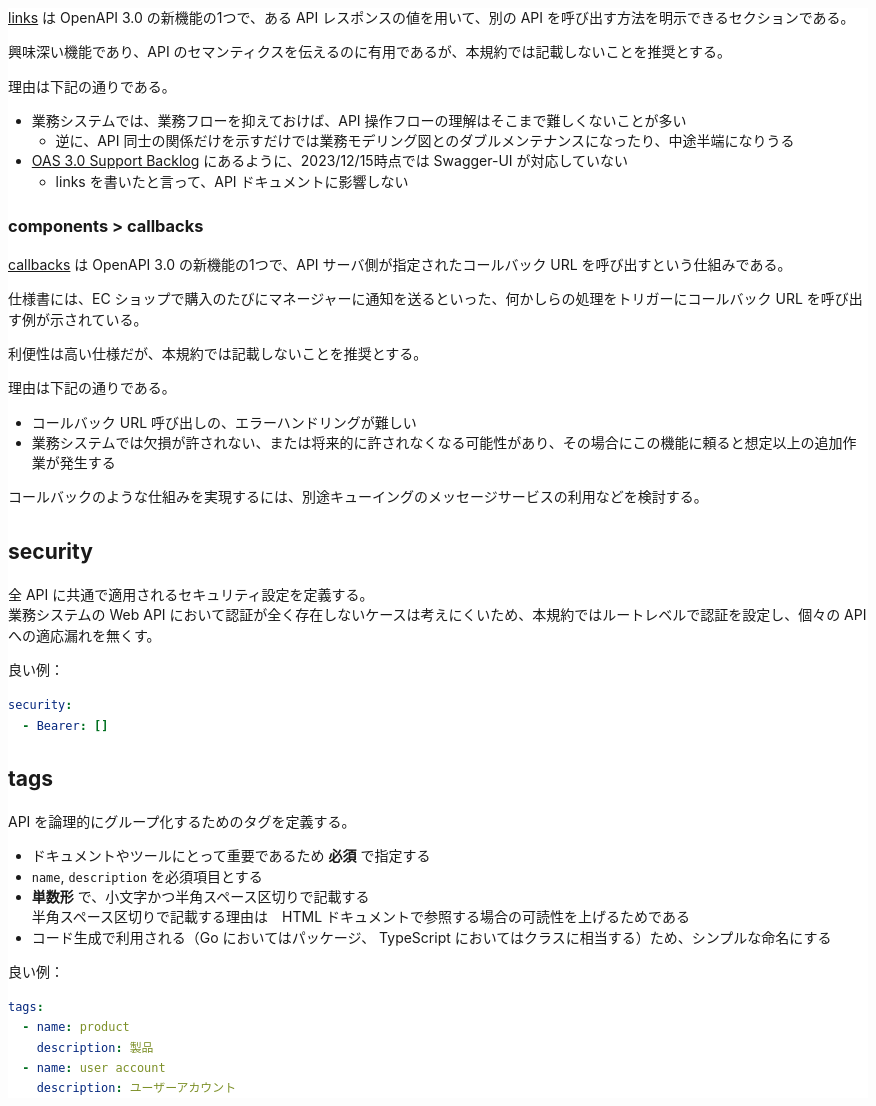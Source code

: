[links](https://swagger.io/docs/specification/links/) は OpenAPI 3.0 の新機能の1つで、ある API レスポンスの値を用いて、別の API を呼び出す方法を明示できるセクションである。

興味深い機能であり、API のセマンティクスを伝えるのに有用であるが、本規約では記載しないことを推奨とする。

理由は下記の通りである。

- 業務システムでは、業務フローを抑えておけば、API 操作フローの理解はそこまで難しくないことが多い
    - 逆に、API 同士の関係だけを示すだけでは業務モデリング図とのダブルメンテナンスになったり、中途半端になりうる
- [OAS 3.0 Support Backlog](https://github.com/swagger-api/swagger-ui/issues/3641) にあるように、2023/12/15時点では Swagger-UI が対応していない
    - links を書いたと言って、API ドキュメントに影響しない

### components > callbacks

[callbacks](https://swagger.io/docs/specification/callbacks/) は OpenAPI 3.0 の新機能の1つで、API サーバ側が指定されたコールバック URL を呼び出すという仕組みである。

仕様書には、EC ショップで購入のたびにマネージャーに通知を送るといった、何かしらの処理をトリガーにコールバック URL を呼び出す例が示されている。

利便性は高い仕様だが、本規約では記載しないことを推奨とする。

理由は下記の通りである。

- コールバック URL 呼び出しの、エラーハンドリングが難しい
- 業務システムでは欠損が許されない、または将来的に許されなくなる可能性があり、その場合にこの機能に頼ると想定以上の追加作業が発生する

コールバックのような仕組みを実現するには、別途キューイングのメッセージサービスの利用などを検討する。

## security

全 API に共通で適用されるセキュリティ設定を定義する。  
業務システムの Web API において認証が全く存在しないケースは考えにくいため、本規約ではルートレベルで認証を設定し、個々の API への適応漏れを無くす。

良い例：

```yaml
security:
  - Bearer: []
```

## tags

API を論理的にグループ化するためのタグを定義する。

- ドキュメントやツールにとって重要であるため **必須** で指定する
- `name`, `description` を必須項目とする
-  **単数形** で、小文字かつ半角スペース区切りで記載する  
  半角スペース区切りで記載する理由は　HTML ドキュメントで参照する場合の可読性を上げるためである
- コード生成で利用される（Go においてはパッケージ、 TypeScript においてはクラスに相当する）ため、シンプルな命名にする

良い例：

```yaml
tags:
  - name: product
    description: 製品
  - name: user account
    description: ユーザーアカウント
```
